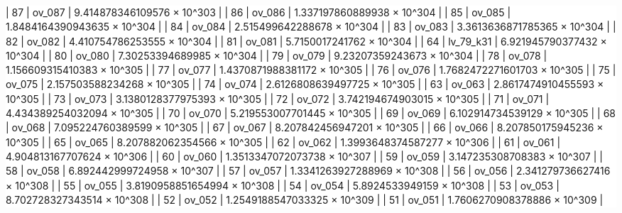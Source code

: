 | 87 | ov_087 | 9.414878346109576 × 10^303 |
| 86 | ov_086 | 1.337197860889938 × 10^304 |
| 85 | ov_085 | 1.8484164390943635 × 10^304 |
| 84 | ov_084 | 2.515499642288678 × 10^304 |
| 83 | ov_083 | 3.3613636871785365 × 10^304 |
| 82 | ov_082 | 4.410754786253555 × 10^304 |
| 81 | ov_081 | 5.7150017241762 × 10^304 |
| 64 | lv_79_k31 | 6.921945790377432 × 10^304 |
| 80 | ov_080 | 7.30253394689985 × 10^304 |
| 79 | ov_079 | 9.23207359243673 × 10^304 |
| 78 | ov_078 | 1.156609315410383 × 10^305 |
| 77 | ov_077 | 1.4370871988381172 × 10^305 |
| 76 | ov_076 | 1.7682472271601703 × 10^305 |
| 75 | ov_075 | 2.157503588234268 × 10^305 |
| 74 | ov_074 | 2.6126808639497725 × 10^305 |
| 63 | ov_063 | 2.8617474910455593 × 10^305 |
| 73 | ov_073 | 3.1380128377975393 × 10^305 |
| 72 | ov_072 | 3.742194674903015 × 10^305 |
| 71 | ov_071 | 4.434389254032094 × 10^305 |
| 70 | ov_070 | 5.219553007701445 × 10^305 |
| 69 | ov_069 | 6.102914734539129 × 10^305 |
| 68 | ov_068 | 7.095224760389599 × 10^305 |
| 67 | ov_067 | 8.207842456947201 × 10^305 |
| 66 | ov_066 | 8.207850175945236 × 10^305 |
| 65 | ov_065 | 8.207882062354566 × 10^305 |
| 62 | ov_062 | 1.3993648374587277 × 10^306 |
| 61 | ov_061 | 4.904813167707624 × 10^306 |
| 60 | ov_060 | 1.3513347072073738 × 10^307 |
| 59 | ov_059 | 3.147235308708383 × 10^307 |
| 58 | ov_058 | 6.892442999724958 × 10^307 |
| 57 | ov_057 | 1.3341263927288969 × 10^308 |
| 56 | ov_056 | 2.341279736627416 × 10^308 |
| 55 | ov_055 | 3.8190958851654994 × 10^308 |
| 54 | ov_054 | 5.8924533949159 × 10^308 |
| 53 | ov_053 | 8.702728327343514 × 10^308 |
| 52 | ov_052 | 1.2549188547033325 × 10^309 |
| 51 | ov_051 | 1.7606270908378886 × 10^309 |